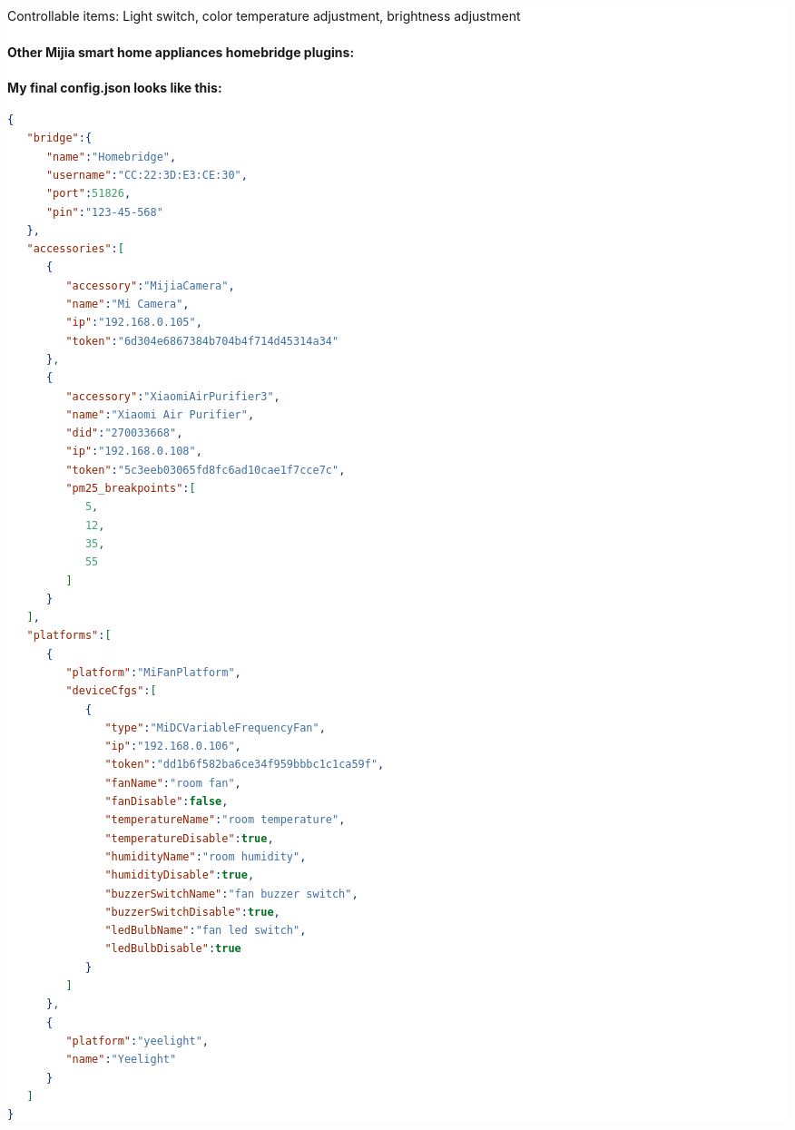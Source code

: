
Controllable items: Light switch, color temperature adjustment, brightness adjustment
#### Other Mijia smart home appliances homebridge plugins:

**My final config.json looks like this:**
```json
{
   "bridge":{
      "name":"Homebridge",
      "username":"CC:22:3D:E3:CE:30",
      "port":51826,
      "pin":"123-45-568"
   },
   "accessories":[
      {
         "accessory":"MijiaCamera",
         "name":"Mi Camera",
         "ip":"192.168.0.105",
         "token":"6d304e6867384b704b4f714d45314a34"
      },
      {
         "accessory":"XiaomiAirPurifier3",
         "name":"Xiaomi Air Purifier",
         "did":"270033668",
         "ip":"192.168.0.108",
         "token":"5c3eeb03065fd8fc6ad10cae1f7cce7c",
         "pm25_breakpoints":[
            5,
            12,
            35,
            55
         ]
      }
   ],
   "platforms":[
      {
         "platform":"MiFanPlatform",
         "deviceCfgs":[
            {
               "type":"MiDCVariableFrequencyFan",
               "ip":"192.168.0.106",
               "token":"dd1b6f582ba6ce34f959bbbc1c1ca59f",
               "fanName":"room fan",
               "fanDisable":false,
               "temperatureName":"room temperature",
               "temperatureDisable":true,
               "humidityName":"room humidity",
               "humidityDisable":true,
               "buzzerSwitchName":"fan buzzer switch",
               "buzzerSwitchDisable":true,
               "ledBulbName":"fan led switch",
               "ledBulbDisable":true
            }
         ]
      },
      {
         "platform":"yeelight",
         "name":"Yeelight"
      }
   ]
}
```
